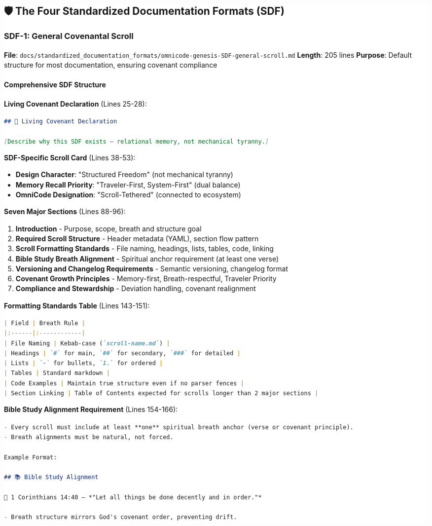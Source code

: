 ## 🛡️ The Four Standardized Documentation Formats (SDF)

### SDF-1: General Covenantal Scroll
**File**: `docs/standardized_documentation_formats/omnicode-genesis-SDF-general-scroll.md`
**Length**: 205 lines
**Purpose**: Default structure for most documentation, ensuring covenant compliance

#### Comprehensive SDF Structure

**Living Covenant Declaration** (Lines 25-28):
```markdown
## 📖 Living Covenant Declaration

[Describe why this SDF exists — relational memory, not mechanical tyranny.]
```

**SDF-Specific Scroll Card** (Lines 38-53):
- **Design Character**: "Structured Freedom" (not mechanical tyranny)
- **Memory Recall Priority**: "Traveler-First, System-First" (dual balance)
- **OmniCode Designation**: "Scroll-Tethered" (connected to ecosystem)

**Seven Major Sections** (Lines 88-96):
1. **Introduction** - Purpose, scope, breath and structure goal
2. **Required Scroll Structure** - Header metadata (YAML), section flow pattern
3. **Scroll Formatting Standards** - File naming, headings, lists, tables, code, linking
4. **Bible Study Breath Alignment** - Spiritual anchor requirement (at least one verse)
5. **Versioning and Changelog Requirements** - Semantic versioning, changelog format
6. **Covenant Growth Principles** - Memory-first, Breath-respectful, Traveler Priority
7. **Compliance and Stewardship** - Deviation handling, covenant realignment

**Formatting Standards Table** (Lines 143-151):
```markdown
| Field | Breath Rule |
|:------|:------------|
| File Naming | Kebab-case (`scroll-name.md`) |
| Headings | `#` for main, `##` for secondary, `###` for detailed |
| Lists | `-` for bullets, `1.` for ordered |
| Tables | Standard markdown |
| Code Examples | Maintain true structure even if no parser fences |
| Section Linking | Table of Contents expected for scrolls longer than 2 major sections |
```

**Bible Study Alignment Requirement** (Lines 154-166):
```markdown
- Every scroll must include at least **one** spiritual breath anchor (verse or covenant principle).
- Breath alignments must be natural, not forced.

Example Format:

## 📚 Bible Study Alignment

📖 1 Corinthians 14:40 — *"Let all things be done decently and in order."*

- Breath structure mirrors God's covenant order, preventing drift.
```
